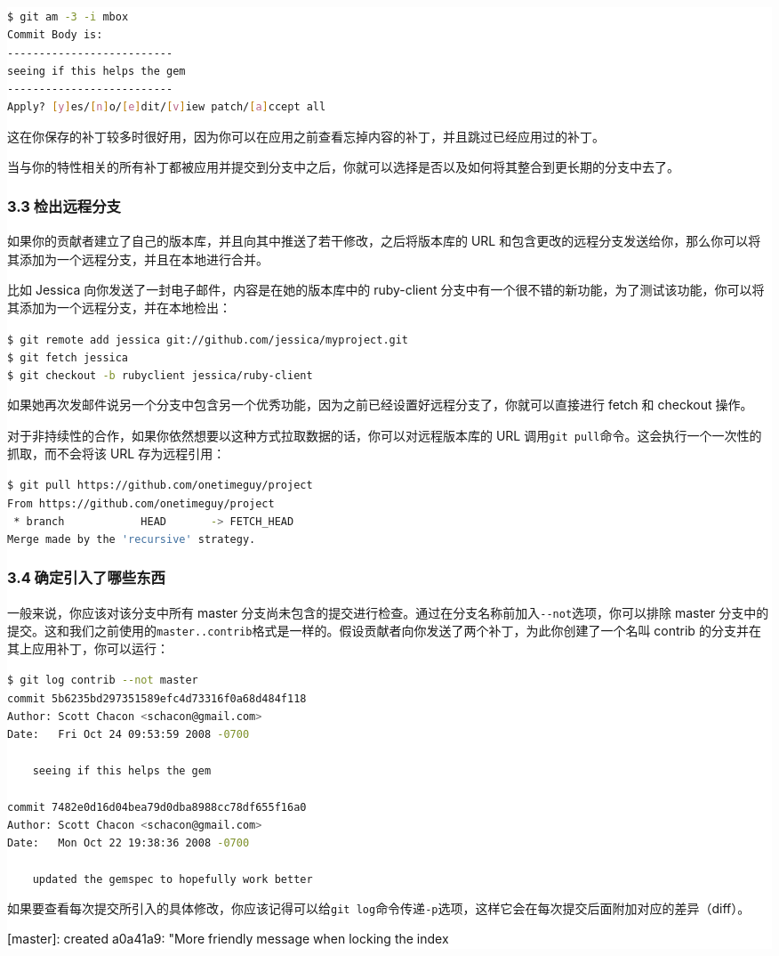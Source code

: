 ```bash
$ git am -3 -i mbox
Commit Body is:
--------------------------
seeing if this helps the gem
--------------------------
Apply? [y]es/[n]o/[e]dit/[v]iew patch/[a]ccept all
```

这在你保存的补丁较多时很好用，因为你可以在应用之前查看忘掉内容的补丁，并且跳过已经应用过的补丁。

当与你的特性相关的所有补丁都被应用并提交到分支中之后，你就可以选择是否以及如何将其整合到更长期的分支中去了。

### 3.3 检出远程分支

如果你的贡献者建立了自己的版本库，并且向其中推送了若干修改，之后将版本库的 URL 和包含更改的远程分支发送给你，那么你可以将其添加为一个远程分支，并且在本地进行合并。

比如 Jessica 向你发送了一封电子邮件，内容是在她的版本库中的 ruby-client 分支中有一个很不错的新功能，为了测试该功能，你可以将其添加为一个远程分支，并在本地检出：

```bash
$ git remote add jessica git://github.com/jessica/myproject.git
$ git fetch jessica
$ git checkout -b rubyclient jessica/ruby-client
```

如果她再次发邮件说另一个分支中包含另一个优秀功能，因为之前已经设置好远程分支了，你就可以直接进行 fetch 和 checkout 操作。

对于非持续性的合作，如果你依然想要以这种方式拉取数据的话，你可以对远程版本库的 URL 调用`git pull`命令。这会执行一个一次性的抓取，而不会将该 URL 存为远程引用：

```bash
$ git pull https://github.com/onetimeguy/project
From https://github.com/onetimeguy/project
 * branch            HEAD       -> FETCH_HEAD
Merge made by the 'recursive' strategy.
```

### 3.4 确定引入了哪些东西

一般来说，你应该对该分支中所有 master 分支尚未包含的提交进行检查。通过在分支名称前加入`--not`选项，你可以排除 master 分支中的提交。这和我们之前使用的`master..contrib`格式是一样的。假设贡献者向你发送了两个补丁，为此你创建了一个名叫 contrib 的分支并在其上应用补丁，你可以运行：

```bash
$ git log contrib --not master
commit 5b6235bd297351589efc4d73316f0a68d484f118
Author: Scott Chacon <schacon@gmail.com>
Date:   Fri Oct 24 09:53:59 2008 -0700

    seeing if this helps the gem

commit 7482e0d16d04bea79d0dba8988cc78df655f16a0
Author: Scott Chacon <schacon@gmail.com>
Date:   Mon Oct 22 19:38:36 2008 -0700

    updated the gemspec to hopefully work better
```

如果要查看每次提交所引入的具体修改，你应该记得可以给`git log`命令传递`-p`选项，这样它会在每次提交后面附加对应的差异（diff）。


[master]: created a0a41a9: "More friendly message when locking the index